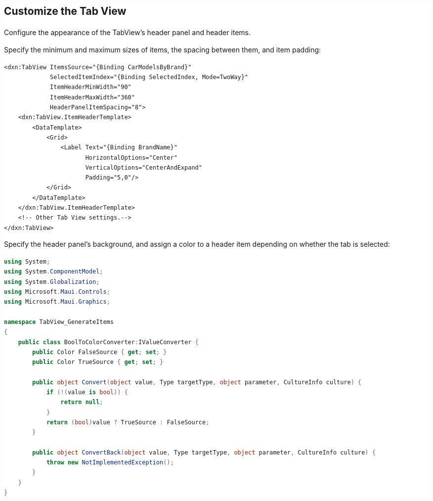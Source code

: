 ## Customize the Tab View
Configure the appearance of the TabView’s header panel and header items.

Specify the minimum and maximum sizes of items, the spacing between them, and item padding:

```xaml
<dxn:TabView ItemsSource="{Binding CarModelsByBrand}"
             SelectedItemIndex="{Binding SelectedIndex, Mode=TwoWay}"
             ItemHeaderMinWidth="90"
             ItemHeaderMaxWidth="360"
             HeaderPanelItemSpacing="8">
    <dxn:TabView.ItemHeaderTemplate>
        <DataTemplate>
            <Grid>
                <Label Text="{Binding BrandName}"
                       HorizontalOptions="Center"
                       VerticalOptions="CenterAndExpand"
                       Padding="5,0"/>
            </Grid>
        </DataTemplate>
    </dxn:TabView.ItemHeaderTemplate>
    <!-- Other Tab View settings.-->
</dxn:TabView>
```

Specify the header panel’s background, and assign a color to a header item depending on whether the tab is selected:


```cs
using System;
using System.ComponentModel;
using System.Globalization;
using Microsoft.Maui.Controls;
using Microsoft.Maui.Graphics;

namespace TabView_GenerateItems
{
    public class BoolToColorConverter:IValueConverter {
        public Color FalseSource { get; set; }
        public Color TrueSource { get; set; }

        public object Convert(object value, Type targetType, object parameter, CultureInfo culture) {
            if (!(value is bool)) {
                return null;
            }
            return (bool)value ? TrueSource : FalseSource;
        }

        public object ConvertBack(object value, Type targetType, object parameter, CultureInfo culture) {
            throw new NotImplementedException();
        }
    }
}
```
